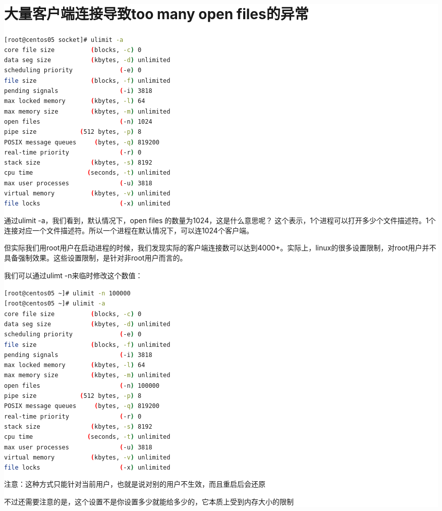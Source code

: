 # 大量客户端连接导致too many open files的异常

```bash
[root@centos05 socket]# ulimit -a
core file size          (blocks, -c) 0
data seg size           (kbytes, -d) unlimited
scheduling priority             (-e) 0
file size               (blocks, -f) unlimited
pending signals                 (-i) 3818
max locked memory       (kbytes, -l) 64
max memory size         (kbytes, -m) unlimited
open files                      (-n) 1024
pipe size            (512 bytes, -p) 8
POSIX message queues     (bytes, -q) 819200
real-time priority              (-r) 0
stack size              (kbytes, -s) 8192
cpu time               (seconds, -t) unlimited
max user processes              (-u) 3818
virtual memory          (kbytes, -v) unlimited
file locks                      (-x) unlimited
```

通过ulimit -a，我们看到，默认情况下，open files 的数量为1024，这是什么意思呢？
这个表示，1个进程可以打开多少个文件描述符。1个连接对应一个文件描述符。所以一个进程在默认情况下，可以连1024个客户端。

但实际我们用root用户在启动进程的时候，我们发现实际的客户端连接数可以达到4000+。实际上，linux的很多设置限制，对root用户并不具备强制效果。这些设置限制，是针对非root用户而言的。

我们可以通过ulimt -n来临时修改这个数值：

```bash
[root@centos05 ~]# ulimit -n 100000                                                       
[root@centos05 ~]# ulimit -a
core file size          (blocks, -c) 0
data seg size           (kbytes, -d) unlimited
scheduling priority             (-e) 0
file size               (blocks, -f) unlimited
pending signals                 (-i) 3818
max locked memory       (kbytes, -l) 64
max memory size         (kbytes, -m) unlimited
open files                      (-n) 100000
pipe size            (512 bytes, -p) 8
POSIX message queues     (bytes, -q) 819200
real-time priority              (-r) 0
stack size              (kbytes, -s) 8192
cpu time               (seconds, -t) unlimited
max user processes              (-u) 3818
virtual memory          (kbytes, -v) unlimited
file locks                      (-x) unlimited
```

注意：这种方式只能针对当前用户，也就是说对别的用户不生效，而且重启后会还原

不过还需要注意的是，这个设置不是你设置多少就能给多少的，它本质上受到内存大小的限制
